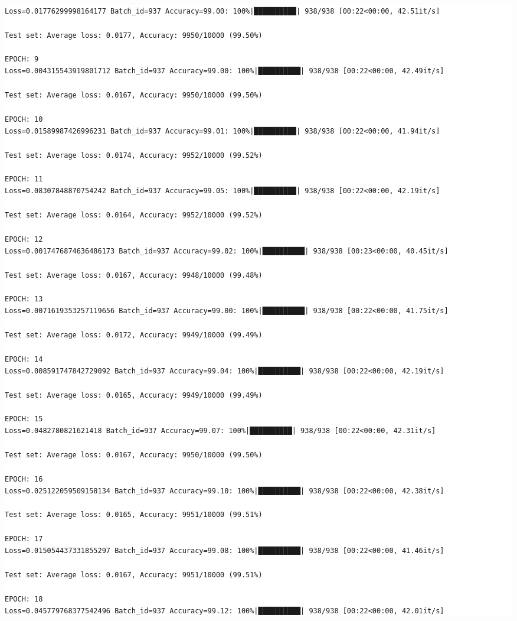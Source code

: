 ```
Loss=0.01776299998164177 Batch_id=937 Accuracy=99.00: 100%|██████████| 938/938 [00:22<00:00, 42.51it/s]

Test set: Average loss: 0.0177, Accuracy: 9950/10000 (99.50%)

EPOCH: 9
Loss=0.004315543919801712 Batch_id=937 Accuracy=99.00: 100%|██████████| 938/938 [00:22<00:00, 42.49it/s]

Test set: Average loss: 0.0167, Accuracy: 9950/10000 (99.50%)

EPOCH: 10
Loss=0.01589987426996231 Batch_id=937 Accuracy=99.01: 100%|██████████| 938/938 [00:22<00:00, 41.94it/s]

Test set: Average loss: 0.0174, Accuracy: 9952/10000 (99.52%)

EPOCH: 11
Loss=0.08307848870754242 Batch_id=937 Accuracy=99.05: 100%|██████████| 938/938 [00:22<00:00, 42.19it/s]

Test set: Average loss: 0.0164, Accuracy: 9952/10000 (99.52%)

EPOCH: 12
Loss=0.0017476874636486173 Batch_id=937 Accuracy=99.02: 100%|██████████| 938/938 [00:23<00:00, 40.45it/s]

Test set: Average loss: 0.0167, Accuracy: 9948/10000 (99.48%)

EPOCH: 13
Loss=0.0071619353257119656 Batch_id=937 Accuracy=99.00: 100%|██████████| 938/938 [00:22<00:00, 41.75it/s]

Test set: Average loss: 0.0172, Accuracy: 9949/10000 (99.49%)

EPOCH: 14
Loss=0.008591747842729092 Batch_id=937 Accuracy=99.04: 100%|██████████| 938/938 [00:22<00:00, 42.19it/s]

Test set: Average loss: 0.0165, Accuracy: 9949/10000 (99.49%)

EPOCH: 15
Loss=0.0482780821621418 Batch_id=937 Accuracy=99.07: 100%|██████████| 938/938 [00:22<00:00, 42.31it/s]

Test set: Average loss: 0.0167, Accuracy: 9950/10000 (99.50%)

EPOCH: 16
Loss=0.025122059509158134 Batch_id=937 Accuracy=99.10: 100%|██████████| 938/938 [00:22<00:00, 42.38it/s]

Test set: Average loss: 0.0165, Accuracy: 9951/10000 (99.51%)

EPOCH: 17
Loss=0.015054437331855297 Batch_id=937 Accuracy=99.08: 100%|██████████| 938/938 [00:22<00:00, 41.46it/s]

Test set: Average loss: 0.0167, Accuracy: 9951/10000 (99.51%)

EPOCH: 18
Loss=0.045779768377542496 Batch_id=937 Accuracy=99.12: 100%|██████████| 938/938 [00:22<00:00, 42.01it/s]

```